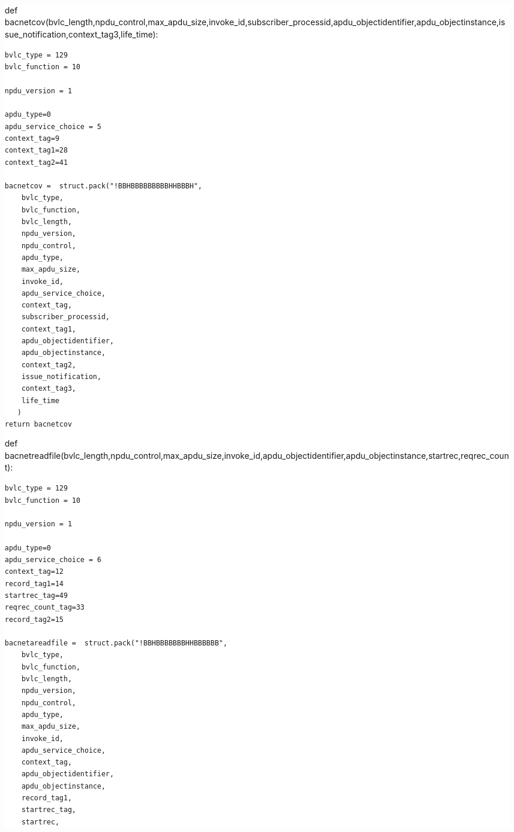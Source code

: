 def bacnetcov(bvlc_length,npdu_control,max_apdu_size,invoke_id,subscriber_processid,apdu_objectidentifier,apdu_objectinstance,issue_notification,context_tag3,life_time):
   
    bvlc_type = 129
    bvlc_function = 10

    npdu_version = 1
    
    apdu_type=0
    apdu_service_choice = 5
    context_tag=9
    context_tag1=28
    context_tag2=41
      
    bacnetcov =  struct.pack("!BBHBBBBBBBBBHHBBBH", 
        bvlc_type, 
        bvlc_function, 
        bvlc_length, 
        npdu_version,
        npdu_control, 
        apdu_type,
        max_apdu_size,
        invoke_id,
        apdu_service_choice,
        context_tag,
        subscriber_processid,
        context_tag1,
        apdu_objectidentifier,
        apdu_objectinstance,
        context_tag2,
        issue_notification,
        context_tag3,
        life_time
       )
    return bacnetcov

def bacnetreadfile(bvlc_length,npdu_control,max_apdu_size,invoke_id,apdu_objectidentifier,apdu_objectinstance,startrec,reqrec_count):

    bvlc_type = 129
    bvlc_function = 10

    npdu_version = 1

    apdu_type=0
    apdu_service_choice = 6
    context_tag=12
    record_tag1=14
    startrec_tag=49
    reqrec_count_tag=33
    record_tag2=15
    
    bacnetareadfile =  struct.pack("!BBHBBBBBBBHHBBBBBB", 
        bvlc_type, 
        bvlc_function, 
        bvlc_length, 
        npdu_version,
        npdu_control, 
        apdu_type,
        max_apdu_size,
        invoke_id,
        apdu_service_choice,
        context_tag,
        apdu_objectidentifier,
        apdu_objectinstance,
        record_tag1,
        startrec_tag,
        startrec,